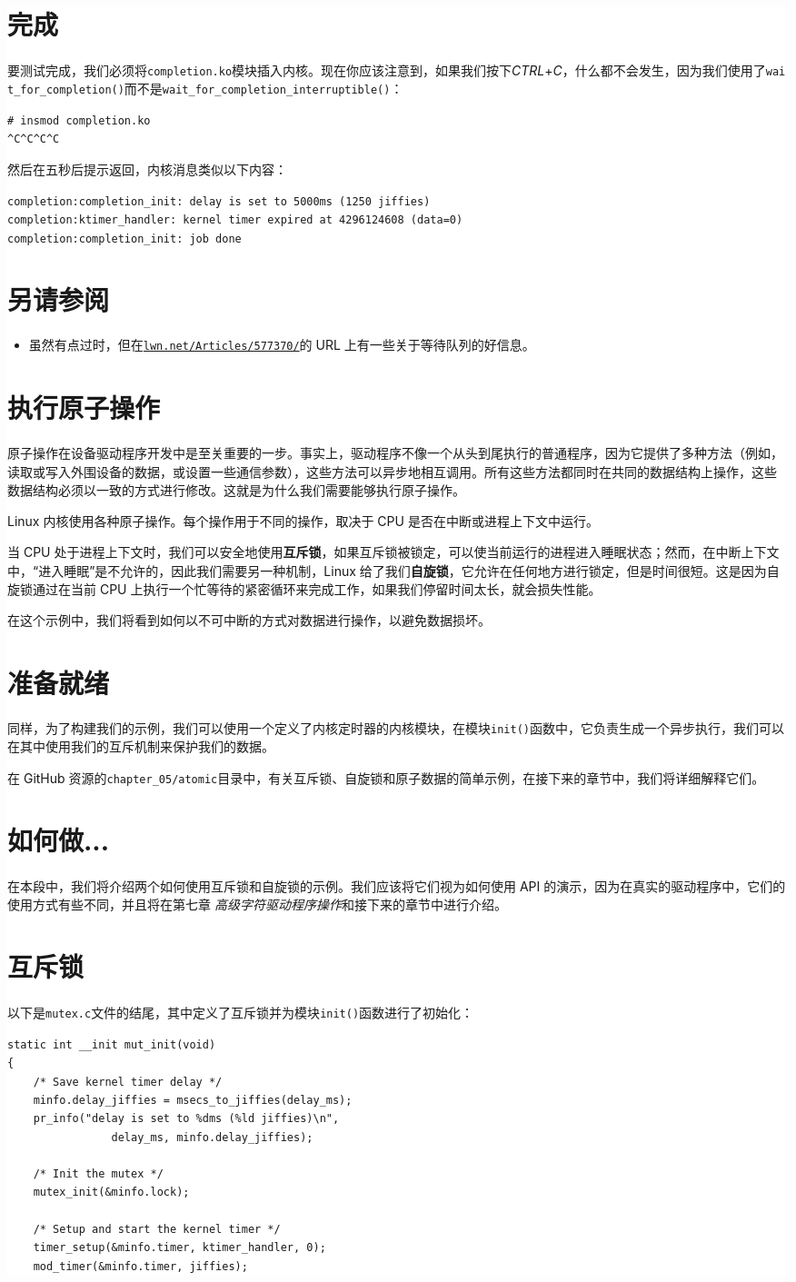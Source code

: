# 完成

要测试完成，我们必须将`completion.ko`模块插入内核。现在你应该注意到，如果我们按下*CTRL*+*C*，什么都不会发生，因为我们使用了`wait_for_completion()`而不是`wait_for_completion_interruptible()`：

```
# insmod completion.ko
^C^C^C^C
```

然后在五秒后提示返回，内核消息类似以下内容：

```
completion:completion_init: delay is set to 5000ms (1250 jiffies)
completion:ktimer_handler: kernel timer expired at 4296124608 (data=0)
completion:completion_init: job done
```

# 另请参阅

+   虽然有点过时，但在[`lwn.net/Articles/577370/`](https://lwn.net/Articles/577370/)的 URL 上有一些关于等待队列的好信息。

# 执行原子操作

原子操作在设备驱动程序开发中是至关重要的一步。事实上，驱动程序不像一个从头到尾执行的普通程序，因为它提供了多种方法（例如，读取或写入外围设备的数据，或设置一些通信参数），这些方法可以异步地相互调用。所有这些方法都同时在共同的数据结构上操作，这些数据结构必须以一致的方式进行修改。这就是为什么我们需要能够执行原子操作。

Linux 内核使用各种原子操作。每个操作用于不同的操作，取决于 CPU 是否在中断或进程上下文中运行。

当 CPU 处于进程上下文时，我们可以安全地使用**互斥锁**，如果互斥锁被锁定，可以使当前运行的进程进入睡眠状态；然而，在中断上下文中，“进入睡眠”是不允许的，因此我们需要另一种机制，Linux 给了我们**自旋锁**，它允许在任何地方进行锁定，但是时间很短。这是因为自旋锁通过在当前 CPU 上执行一个忙等待的紧密循环来完成工作，如果我们停留时间太长，就会损失性能。

在这个示例中，我们将看到如何以不可中断的方式对数据进行操作，以避免数据损坏。

# 准备就绪

同样，为了构建我们的示例，我们可以使用一个定义了内核定时器的内核模块，在模块`init()`函数中，它负责生成一个异步执行，我们可以在其中使用我们的互斥机制来保护我们的数据。

在 GitHub 资源的`chapter_05/atomic`目录中，有关互斥锁、自旋锁和原子数据的简单示例，在接下来的章节中，我们将详细解释它们。

# 如何做...

在本段中，我们将介绍两个如何使用互斥锁和自旋锁的示例。我们应该将它们视为如何使用 API 的演示，因为在真实的驱动程序中，它们的使用方式有些不同，并且将在第七章 *高级字符驱动程序操作*和接下来的章节中进行介绍。

# 互斥锁

以下是`mutex.c`文件的结尾，其中定义了互斥锁并为模块`init()`函数进行了初始化：

```
static int __init mut_init(void)
{
    /* Save kernel timer delay */
    minfo.delay_jiffies = msecs_to_jiffies(delay_ms);
    pr_info("delay is set to %dms (%ld jiffies)\n",
                delay_ms, minfo.delay_jiffies);

    /* Init the mutex */
    mutex_init(&minfo.lock);

    /* Setup and start the kernel timer */
    timer_setup(&minfo.timer, ktimer_handler, 0); 
    mod_timer(&minfo.timer, jiffies);
```